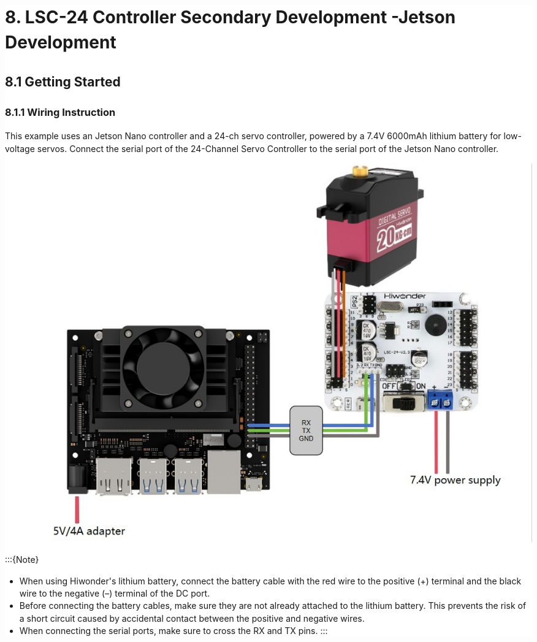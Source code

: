 # 8. LSC-24 Controller Secondary Development -Jetson Development

## 8.1 Getting Started

### 8.1.1 Wiring Instruction

This example uses an Jetson Nano controller and a 24-ch servo controller, powered by a 7.4V 6000mAh lithium battery for low-voltage servos. Connect the serial port of the 24-Channel Servo Controller to the serial port of the Jetson Nano controller.

<img src="../_static/media/chapter_8/image3.jpeg" class="common_img" />

:::{Note}
* When using Hiwonder's lithium battery, connect the battery cable with the red wire to the positive (+) terminal and the black wire to the negative (–) terminal of the DC port.
* Before connecting the battery cables, make sure they are not already attached to the lithium battery. This prevents the risk of a short circuit caused by accidental contact between the positive and negative wires.
* When connecting the serial ports, make sure to cross the RX and TX pins.
:::
